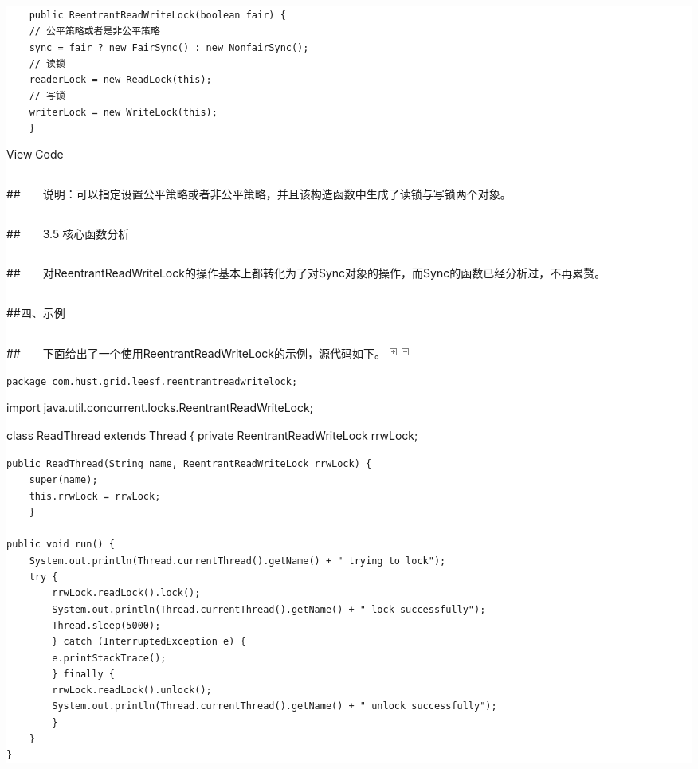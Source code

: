 	    public ReentrantReadWriteLock(boolean fair) {
        // 公平策略或者是非公平策略
        sync = fair ? new FairSync() : new NonfairSync();
        // 读锁
        readerLock = new ReadLock(this);
        // 写锁
        writerLock = new WriteLock(this);
    	}

View Code


##
##　　说明：可以指定设置公平策略或者非公平策略，并且该构造函数中生成了读锁与写锁两个对象。


##
##　　3.5 核心函数分析


##
##　　对ReentrantReadWriteLock的操作基本上都转化为了对Sync对象的操作，而Sync的函数已经分析过，不再累赘。


##
##四、示例


##
##　　下面给出了一个使用ReentrantReadWriteLock的示例，源代码如下。
 ![Alt text](../md/img/ContractedBlock.gif) ![Alt text](../md/img/ExpandedBlockStart.gif)

	package com.hust.grid.leesf.reentrantreadwritelock;

import java.util.concurrent.locks.ReentrantReadWriteLock;

class ReadThread extends Thread {
    private ReentrantReadWriteLock rrwLock;
    
    public ReadThread(String name, ReentrantReadWriteLock rrwLock) {
        super(name);
        this.rrwLock = rrwLock;
    	}
    
    public void run() {
        System.out.println(Thread.currentThread().getName() + " trying to lock");
        try {
            rrwLock.readLock().lock();
            System.out.println(Thread.currentThread().getName() + " lock successfully");
            Thread.sleep(5000);        
        	} catch (InterruptedException e) {
            e.printStackTrace();
        	} finally {
            rrwLock.readLock().unlock();
            System.out.println(Thread.currentThread().getName() + " unlock successfully");
        	}
    	}
	}
